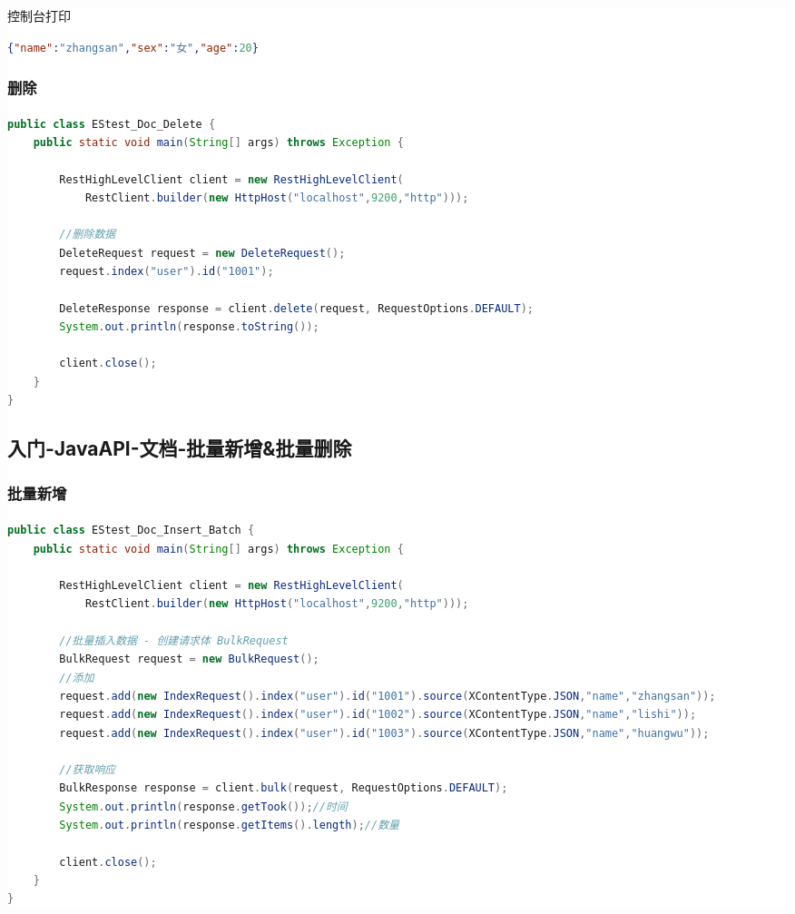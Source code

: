 控制台打印

```json
{"name":"zhangsan","sex":"女","age":20}
```

### 删除

```java
public class EStest_Doc_Delete {
    public static void main(String[] args) throws Exception {

        RestHighLevelClient client = new RestHighLevelClient(
            RestClient.builder(new HttpHost("localhost",9200,"http")));

        //删除数据
        DeleteRequest request = new DeleteRequest();
        request.index("user").id("1001");

        DeleteResponse response = client.delete(request, RequestOptions.DEFAULT);
        System.out.println(response.toString());

        client.close();
    }
}
```



## 入门-JavaAPI-文档-批量新增&批量删除

### 批量新增

```java
public class EStest_Doc_Insert_Batch {
    public static void main(String[] args) throws Exception {

        RestHighLevelClient client = new RestHighLevelClient(
            RestClient.builder(new HttpHost("localhost",9200,"http")));

        //批量插入数据 - 创建请求体 BulkRequest
        BulkRequest request = new BulkRequest();
        //添加
        request.add(new IndexRequest().index("user").id("1001").source(XContentType.JSON,"name","zhangsan"));
        request.add(new IndexRequest().index("user").id("1002").source(XContentType.JSON,"name","lishi"));
        request.add(new IndexRequest().index("user").id("1003").source(XContentType.JSON,"name","huangwu"));

        //获取响应
        BulkResponse response = client.bulk(request, RequestOptions.DEFAULT);
        System.out.println(response.getTook());//时间
        System.out.println(response.getItems().length);//数量

        client.close();
    }
}
```
